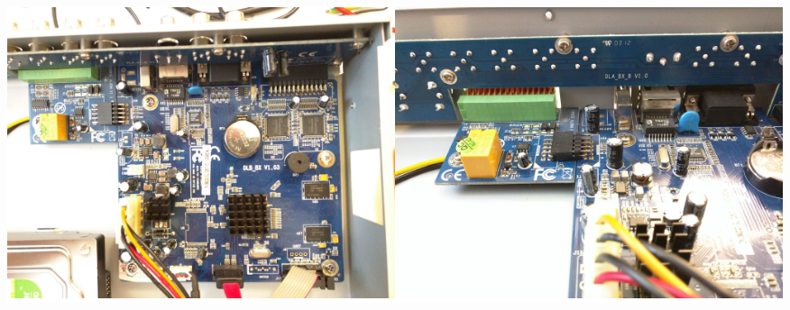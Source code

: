 <img src="images/QT428%20Serial%20console%20hack%2003.jpg" width="50%"><img src="images/QT428%20Serial%20console%20hack%2004.jpg" width="50%">